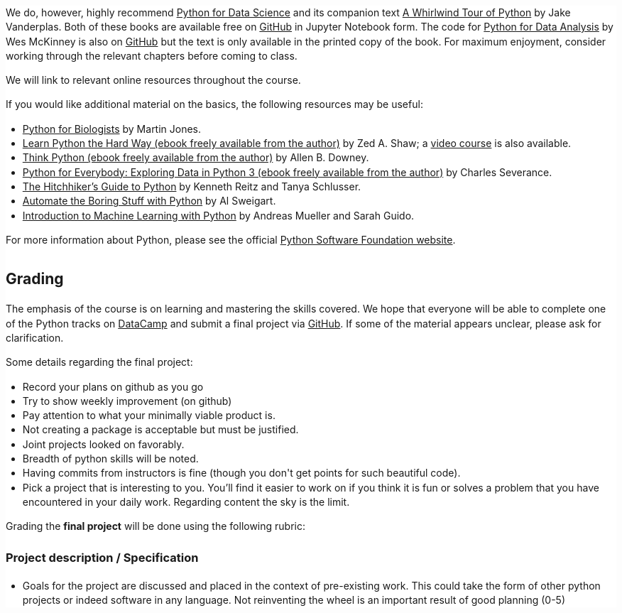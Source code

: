 We do, however, highly recommend [Python for Data Science](https://github.com/jakevdp/PythonDataScienceHandbook) and its companion text [A Whirlwind Tour of Python](https://github.com/jakevdp/WhirlwindTourOfPython) by Jake Vanderplas. Both of these books are available free on [GitHub](https://github.com/) in Jupyter Notebook form. The code for [Python for Data Analysis](https://github.com/wesm/pydata-book) by Wes McKinney is also on [GitHub](https://github.com/) but the text is only available in the printed copy of the book. For maximum enjoyment, consider working through the relevant chapters before coming to class.

We will link to relevant online resources throughout the course.

If you would like additional material on the basics, the following resources may be useful:

* [Python for Biologists](http://pythonforbiologists.com/) by Martin Jones.
* [Learn Python the Hard Way (ebook freely available from the author)](http://learnpythonthehardway.org/book/) by Zed A. Shaw; a [video course](http://learnpythonthehardway.org/) is also available.
* [Think Python (ebook freely available from the author)](http://www.greenteapress.com/thinkpython/thinkpython.html) by Allen B. Downey.
* [Python for Everybody: Exploring Data in Python 3 (ebook freely available from the author)](https://www.pythonlearn.com/book.php) by Charles Severance.
* [The Hitchhiker’s Guide to Python](http://docs.python-guide.org/en/latest/) by Kenneth Reitz and Tanya Schlusser.
* [Automate the Boring Stuff with Python](www.automatetheboringstuff.com) by Al Sweigart.
* [Introduction to Machine Learning with Python](https://github.com/amueller/introduction_to_ml_with_python) by Andreas Mueller and Sarah Guido.

For more information about Python, please see the official [Python Software Foundation website](https://www.python.org/).

Grading
-------

The emphasis of the course is on learning and mastering the skills covered. We hope that everyone will be able to complete one of the Python tracks on [DataCamp](https://www.datacamp.com) and submit a final project via [GitHub](https://github.com/). If some of the material appears unclear, please ask for clarification.

Some details regarding the final project:

+ Record your plans on github as you go
+ Try to show weekly improvement (on github)
+ Pay attention to what your minimally viable product is.
+ Not creating a package is acceptable but must be justified.
+ Joint projects looked on favorably.
+ Breadth of python skills will be noted.
+ Having commits from instructors is fine (though you don't get points for such beautiful code).
+ Pick a project that is interesting to you. You’ll find it easier to work on if you think it is fun or solves a problem that you have encountered in your daily work. Regarding content the sky is the limit.

Grading the __final project__ will be done using the following rubric:

### Project description / Specification
  - Goals for the project are discussed and placed in the context of pre-existing work. This could take the form of other python projects or indeed software in any  language. Not reinventing the wheel is an important result of good planning   (0-5)
